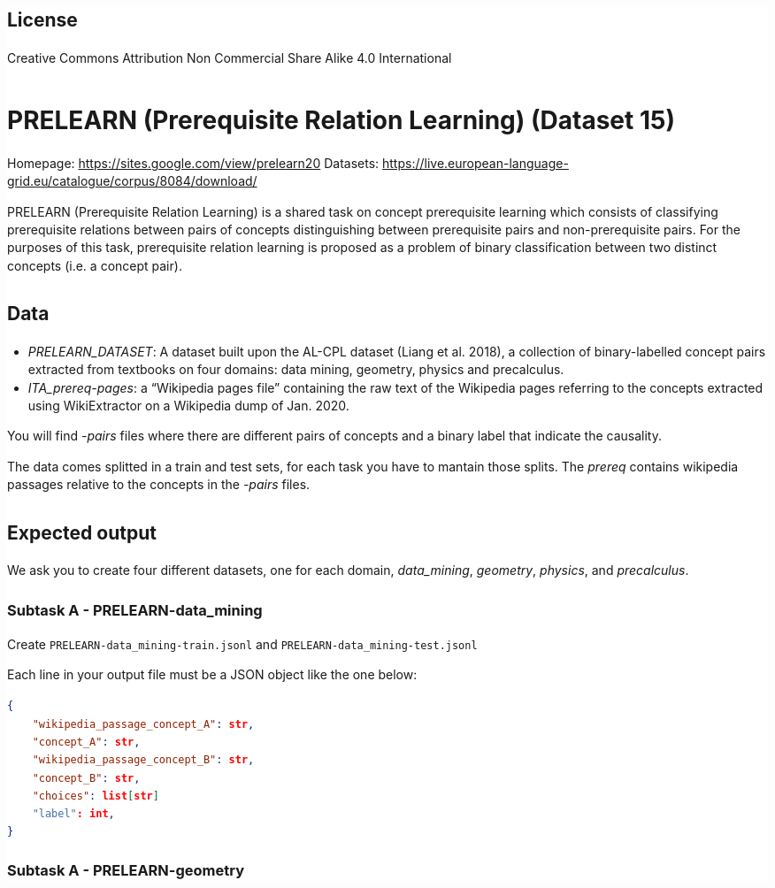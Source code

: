 ## License

Creative Commons Attribution Non Commercial Share Alike 4.0 International


# PRELEARN (Prerequisite Relation Learning) (Dataset 15)

Homepage: https://sites.google.com/view/prelearn20
Datasets: https://live.european-language-grid.eu/catalogue/corpus/8084/download/

PRELEARN (Prerequisite Relation Learning) is a shared task on concept prerequisite learning which consists of classifying prerequisite relations between pairs of concepts distinguishing between prerequisite pairs and non-prerequisite pairs. For the purposes of this task, prerequisite relation learning is proposed as a problem of binary classification between two distinct concepts (i.e. a concept pair).

## Data

- *PRELEARN_DATASET*: A dataset built upon the AL-CPL dataset (Liang et al. 2018), a collection of binary-labelled concept pairs extracted from textbooks on four domains: data mining, geometry, physics and precalculus. 
- *ITA_prereq-pages*: a “Wikipedia pages file” containing the raw text of the Wikipedia pages referring to the concepts extracted using WikiExtractor on a Wikipedia dump of Jan. 2020.

You will find *-pairs* files where there are different pairs of concepts and a binary label that indicate the causality.

The data comes splitted in a train and test sets, for each task you have to mantain those splits.
The *prereq* contains wikipedia passages relative to the concepts in the *-pairs* files.

## Expected output

We ask you to create four different datasets, one for each domain, *data_mining*, *geometry*, *physics*, and *precalculus*.

### Subtask A - PRELEARN-data_mining

Create ```PRELEARN-data_mining-train.jsonl``` and ```PRELEARN-data_mining-test.jsonl```

Each line in your output file must be a JSON object like the one below:

```JSON
{
    "wikipedia_passage_concept_A": str,
    "concept_A": str,
    "wikipedia_passage_concept_B": str,
    "concept_B": str,
    "choices": list[str]
    "label": int,
}
```

### Subtask A - PRELEARN-geometry
